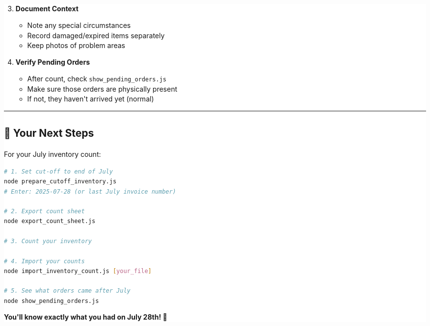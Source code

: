 3. **Document Context**
   - Note any special circumstances
   - Record damaged/expired items separately
   - Keep photos of problem areas

4. **Verify Pending Orders**
   - After count, check `show_pending_orders.js`
   - Make sure those orders are physically present
   - If not, they haven't arrived yet (normal)

---

## 🎯 Your Next Steps

For your July inventory count:

```bash
# 1. Set cut-off to end of July
node prepare_cutoff_inventory.js
# Enter: 2025-07-28 (or last July invoice number)

# 2. Export count sheet
node export_count_sheet.js

# 3. Count your inventory

# 4. Import your counts
node import_inventory_count.js [your_file]

# 5. See what orders came after July
node show_pending_orders.js
```

**You'll know exactly what you had on July 28th! 🎉**
